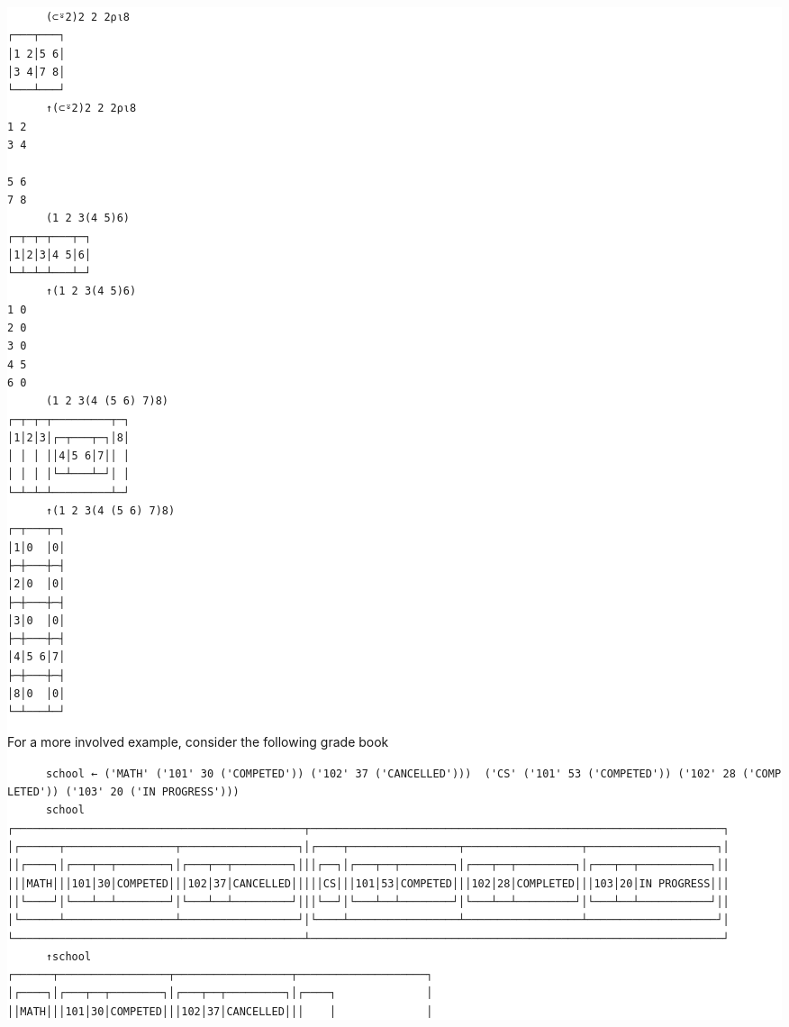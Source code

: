 ```apl
      (⊂⍤2)2 2 2⍴⍳8
┌───┬───┐
│1 2│5 6│
│3 4│7 8│
└───┴───┘
      ↑(⊂⍤2)2 2 2⍴⍳8
1 2
3 4
   
5 6
7 8
      (1 2 3(4 5)6)
┌─┬─┬─┬───┬─┐
│1│2│3│4 5│6│
└─┴─┴─┴───┴─┘
      ↑(1 2 3(4 5)6)
1 0
2 0
3 0
4 5
6 0
      (1 2 3(4 (5 6) 7)8)
┌─┬─┬─┬─────────┬─┐
│1│2│3│┌─┬───┬─┐│8│
│ │ │ ││4│5 6│7││ │
│ │ │ │└─┴───┴─┘│ │
└─┴─┴─┴─────────┴─┘
      ↑(1 2 3(4 (5 6) 7)8)
┌─┬───┬─┐
│1│0  │0│
├─┼───┼─┤
│2│0  │0│
├─┼───┼─┤
│3│0  │0│
├─┼───┼─┤
│4│5 6│7│
├─┼───┼─┤
│8│0  │0│
└─┴───┴─┘
```

For a more involved example, consider the following grade book
```apl
      school ← ('MATH' ('101' 30 ('COMPETED')) ('102' 37 ('CANCELLED')))  ('CS' ('101' 53 ('COMPETED')) ('102' 28 ('COMPLETED')) ('103' 20 ('IN PROGRESS')))
      school
┌─────────────────────────────────────────────┬────────────────────────────────────────────────────────────────┐
│┌──────┬─────────────────┬──────────────────┐│┌────┬─────────────────┬──────────────────┬────────────────────┐│
││┌────┐│┌───┬──┬────────┐│┌───┬──┬─────────┐│││┌──┐│┌───┬──┬────────┐│┌───┬──┬─────────┐│┌───┬──┬───────────┐││
│││MATH│││101│30│COMPETED│││102│37│CANCELLED│││││CS│││101│53│COMPETED│││102│28│COMPLETED│││103│20│IN PROGRESS│││
││└────┘│└───┴──┴────────┘│└───┴──┴─────────┘│││└──┘│└───┴──┴────────┘│└───┴──┴─────────┘│└───┴──┴───────────┘││
│└──────┴─────────────────┴──────────────────┘│└────┴─────────────────┴──────────────────┴────────────────────┘│
└─────────────────────────────────────────────┴────────────────────────────────────────────────────────────────┘
      ↑school
┌──────┬─────────────────┬──────────────────┬────────────────────┐
│┌────┐│┌───┬──┬────────┐│┌───┬──┬─────────┐│┌────┐              │
││MATH│││101│30│COMPETED│││102│37│CANCELLED│││    │              │
```